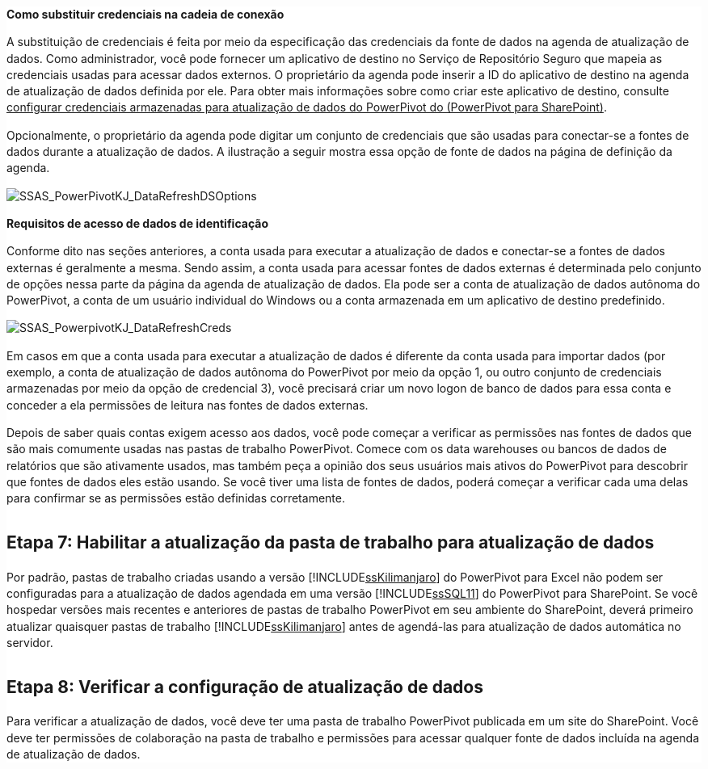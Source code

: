  **Como substituir credenciais na cadeia de conexão**  
  
 A substituição de credenciais é feita por meio da especificação das credenciais da fonte de dados na agenda de atualização de dados. Como administrador, você pode fornecer um aplicativo de destino no Serviço de Repositório Seguro que mapeia as credenciais usadas para acessar dados externos. O proprietário da agenda pode inserir a ID do aplicativo de destino na agenda de atualização de dados definida por ele. Para obter mais informações sobre como criar este aplicativo de destino, consulte [configurar credenciais armazenadas para atualização de dados do PowerPivot do &#40;PowerPivot para SharePoint&#41;](configure-stored-credentials-data-refresh-powerpivot-sharepoint.md).  
  
 Opcionalmente, o proprietário da agenda pode digitar um conjunto de credenciais que são usadas para conectar-se a fontes de dados durante a atualização de dados. A ilustração a seguir mostra essa opção de fonte de dados na página de definição da agenda.  
  
 ![SSAS_PowerPivotKJ_DataRefreshDSOptions](media/ssas-powerpivotkj-datarefreshdsoptions.gif "SSAS_PowerPivotKJ_DataRefreshDSOptions")  
  
 **Requisitos de acesso de dados de identificação**  
  
 Conforme dito nas seções anteriores, a conta usada para executar a atualização de dados e conectar-se a fontes de dados externas é geralmente a mesma. Sendo assim, a conta usada para acessar fontes de dados externas é determinada pelo conjunto de opções nessa parte da página da agenda de atualização de dados. Ela pode ser a conta de atualização de dados autônoma do PowerPivot, a conta de um usuário individual do Windows ou a conta armazenada em um aplicativo de destino predefinido.  
  
 ![SSAS_PowerpivotKJ_DataRefreshCreds](media/ssas-powerpivotkj-datarefreshcreds.gif "SSAS_PowerpivotKJ_DataRefreshCreds")  
  
 Em casos em que a conta usada para executar a atualização de dados é diferente da conta usada para importar dados (por exemplo, a conta de atualização de dados autônoma do PowerPivot por meio da opção 1, ou outro conjunto de credenciais armazenadas por meio da opção de credencial 3), você precisará criar um novo logon de banco de dados para essa conta e conceder a ela permissões de leitura nas fontes de dados externas.  
  
 Depois de saber quais contas exigem acesso aos dados, você pode começar a verificar as permissões nas fontes de dados que são mais comumente usadas nas pastas de trabalho PowerPivot. Comece com os data warehouses ou bancos de dados de relatórios que são ativamente usados, mas também peça a opinião dos seus usuários mais ativos do PowerPivot para descobrir que fontes de dados eles estão usando. Se você tiver uma lista de fontes de dados, poderá começar a verificar cada uma delas para confirmar se as permissões estão definidas corretamente.  
  
##  <a name="bkmk_upgradewrkbk"></a> Etapa 7: Habilitar a atualização da pasta de trabalho para atualização de dados  
 Por padrão, pastas de trabalho criadas usando a versão [!INCLUDE[ssKilimanjaro](../includes/sskilimanjaro-md.md)] do PowerPivot para Excel não podem ser configuradas para a atualização de dados agendada em uma versão [!INCLUDE[ssSQL11](../includes/sssql11-md.md)] do PowerPivot para SharePoint. Se você hospedar versões mais recentes e anteriores de pastas de trabalho PowerPivot em seu ambiente do SharePoint, deverá primeiro atualizar quaisquer pastas de trabalho [!INCLUDE[ssKilimanjaro](../includes/sskilimanjaro-md.md)] antes de agendá-las para atualização de dados automática no servidor.  
  
##  <a name="bkmk_verify"></a> Etapa 8: Verificar a configuração de atualização de dados  
 Para verificar a atualização de dados, você deve ter uma pasta de trabalho PowerPivot publicada em um site do SharePoint. Você deve ter permissões de colaboração na pasta de trabalho e permissões para acessar qualquer fonte de dados incluída na agenda de atualização de dados.  
  